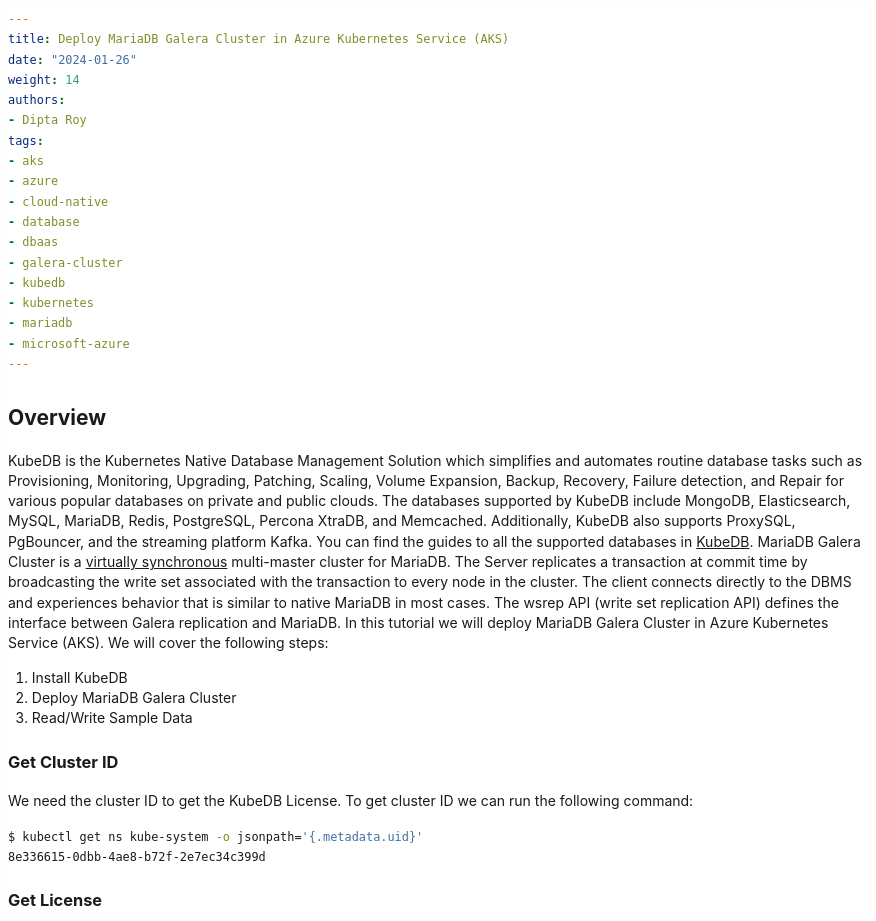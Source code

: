 ```yaml
---
title: Deploy MariaDB Galera Cluster in Azure Kubernetes Service (AKS)
date: "2024-01-26"
weight: 14
authors:
- Dipta Roy
tags:
- aks
- azure
- cloud-native
- database
- dbaas
- galera-cluster
- kubedb
- kubernetes
- mariadb
- microsoft-azure
---
```


## Overview

KubeDB is the Kubernetes Native Database Management Solution which simplifies and automates routine database tasks such as Provisioning, Monitoring, Upgrading, Patching, Scaling, Volume Expansion, Backup, Recovery, Failure detection, and Repair for various popular databases on private and public clouds. The databases supported by KubeDB include MongoDB, Elasticsearch, MySQL, MariaDB, Redis, PostgreSQL, Percona XtraDB, and Memcached. Additionally, KubeDB also supports ProxySQL, PgBouncer, and the streaming platform Kafka. You can find the guides to all the supported databases in [KubeDB](https://kubedb.com/). MariaDB Galera Cluster is a [virtually synchronous](https://mariadb.com/kb/en/about-galera-replication/#synchronous-vs-asynchronous-replication) multi-master cluster for MariaDB. The Server replicates a transaction at commit time by broadcasting the write set associated with the transaction to every node in the cluster. The client connects directly to the DBMS and experiences behavior that is similar to native MariaDB in most cases. The wsrep API (write set replication API) defines the interface between Galera replication and MariaDB.
In this tutorial we will deploy MariaDB Galera Cluster in Azure Kubernetes Service (AKS). We will cover the following steps:

1) Install KubeDB
2) Deploy MariaDB Galera Cluster
3) Read/Write Sample Data

### Get Cluster ID

We need the cluster ID to get the KubeDB License.
To get cluster ID we can run the following command:

```bash
$ kubectl get ns kube-system -o jsonpath='{.metadata.uid}'
8e336615-0dbb-4ae8-b72f-2e7ec34c399d
```

### Get License
